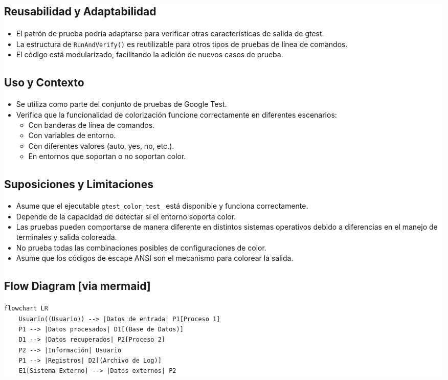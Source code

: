 ## Reusabilidad y Adaptabilidad
- El patrón de prueba podría adaptarse para verificar otras características de salida de gtest.
- La estructura de `RunAndVerify()` es reutilizable para otros tipos de pruebas de línea de comandos.
- El código está modularizado, facilitando la adición de nuevos casos de prueba.

## Uso y Contexto
- Se utiliza como parte del conjunto de pruebas de Google Test.
- Verifica que la funcionalidad de colorización funcione correctamente en diferentes escenarios:
  - Con banderas de línea de comandos.
  - Con variables de entorno.
  - Con diferentes valores (auto, yes, no, etc.).
  - En entornos que soportan o no soportan color.

## Suposiciones y Limitaciones
- Asume que el ejecutable `gtest_color_test_` está disponible y funciona correctamente.
- Depende de la capacidad de detectar si el entorno soporta color.
- Las pruebas pueden comportarse de manera diferente en distintos sistemas operativos debido a diferencias en el manejo de terminales y salida coloreada.
- No prueba todas las combinaciones posibles de configuraciones de color.
- Asume que los códigos de escape ANSI son el mecanismo para colorear la salida.
## Flow Diagram [via mermaid]
```mermaid
flowchart LR
    Usuario((Usuario)) --> |Datos de entrada| P1[Proceso 1]
    P1 --> |Datos procesados| D1[(Base de Datos)]
    D1 --> |Datos recuperados| P2[Proceso 2]
    P2 --> |Información| Usuario
    P1 --> |Registros| D2[(Archivo de Log)]
    E1[Sistema Externo] --> |Datos externos| P2
```
